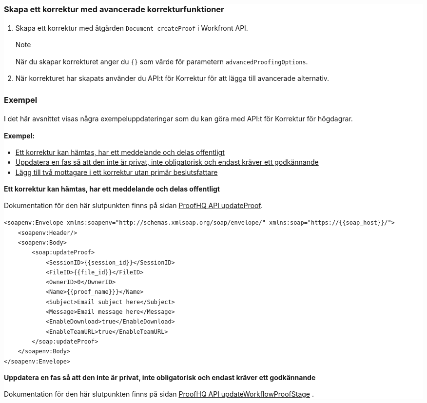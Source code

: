 ### Skapa ett korrektur med avancerade korrekturfunktioner

1. Skapa ett korrektur med åtgärden `Document createProof` i Workfront API.

   >[!NOTE]
   >
   >När du skapar korrekturet anger du `{}` som värde för parametern `advancedProofingOptions`.

1. När korrekturet har skapats använder du API:t för Korrektur för att lägga till avancerade alternativ.

### Exempel

I det här avsnittet visas några exempeluppdateringar som du kan göra med API:t för Korrektur för högdagrar.

**Exempel:**

* [Ett korrektur kan hämtas, har ett meddelande och delas offentligt](#proof-can-be-downloaded-has-a-message-and-is-shared-publicly)
* [Uppdatera en fas så att den inte är privat, inte obligatorisk och endast kräver ett godkännande](#update-a-stage-so-that-it-is-not-private-not-mandatory-and-requires-only-one-approval)
* [Lägg till två mottagare i ett korrektur utan primär beslutsfattare](#add-two-recipients-to-a-proof-with-no-primary-decision-maker)

**Ett korrektur kan hämtas, har ett meddelande och delas offentligt**

Dokumentation för den här slutpunkten finns på sidan [ProofHQ API updateProof](https://api.proofhq.com/home/proofs/updateproof.html).



```
<soapenv:Envelope xmlns:soapenv="http://schemas.xmlsoap.org/soap/envelope/" xmlns:soap="https://{{soap_host}}/">
    <soapenv:Header/>
    <soapenv:Body>
        <soap:updateProof>
            <SessionID>{{session_id}}</SessionID>
            <FileID>{{file_id}}</FileID>
            <OwnerID>0</OwnerID>
            <Name>{{proof_name}}}</Name>
            <Subject>Email subject here</Subject>
            <Message>Email message here</Message>
            <EnableDownload>true</EnableDownload>
            <EnableTeamURL>true</EnableTeamURL>
        </soap:updateProof>
    </soapenv:Body>
</soapenv:Envelope>
```

**Uppdatera en fas så att den inte är privat, inte obligatorisk och endast kräver ett godkännande**

Dokumentation för den här slutpunkten finns på sidan [ProofHQ API updateWorkflowProofStage](https://api.proofhq.com/updateworkflowproofstage.html) .

